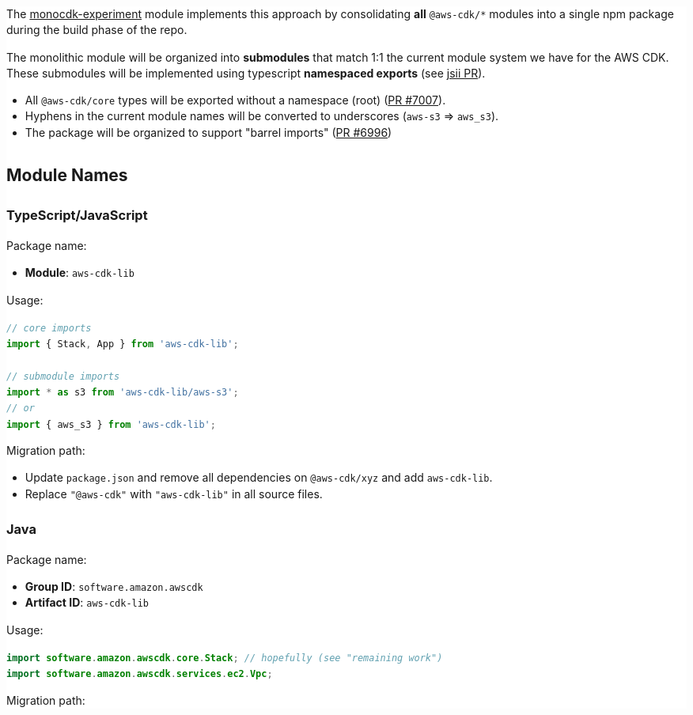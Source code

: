 The [monocdk-experiment](https://www.npmjs.com/package/monocdk-experiment)
module implements this approach by consolidating **all** `@aws-cdk/*` modules
into a single npm package during the build phase of the repo.

The monolithic module will be organized into **submodules** that match 1:1 the
current module system we have for the AWS CDK. These submodules will be
implemented using typescript **namespaced exports** (see
[jsii PR](https://github.com/aws/jsii/pull/1297)).

- All `@aws-cdk/core` types will be exported without a namespace (root)
  ([PR #7007](https://github.com/aws/aws-cdk/pull/7007)).
- Hyphens in the current module names will be converted to underscores (`aws-s3`
  => `aws_s3`).
- The package will be organized to support "barrel imports"
  ([PR #6996](https://github.com/aws/aws-cdk/pull/6996))

## Module Names

### TypeScript/JavaScript

Package name:

- **Module**: `aws-cdk-lib`

Usage:

```ts
// core imports
import { Stack, App } from 'aws-cdk-lib';

// submodule imports
import * as s3 from 'aws-cdk-lib/aws-s3';
// or
import { aws_s3 } from 'aws-cdk-lib';
```

Migration path:

- Update `package.json` and remove all dependencies on `@aws-cdk/xyz` and add
  `aws-cdk-lib`.
- Replace `"@aws-cdk"` with `"aws-cdk-lib"` in all source files.

### Java

Package name:

- **Group ID**: `software.amazon.awscdk`
- **Artifact ID**: `aws-cdk-lib`

Usage:

```java
import software.amazon.awscdk.core.Stack; // hopefully (see "remaining work")
import software.amazon.awscdk.services.ec2.Vpc;
```

Migration path:
